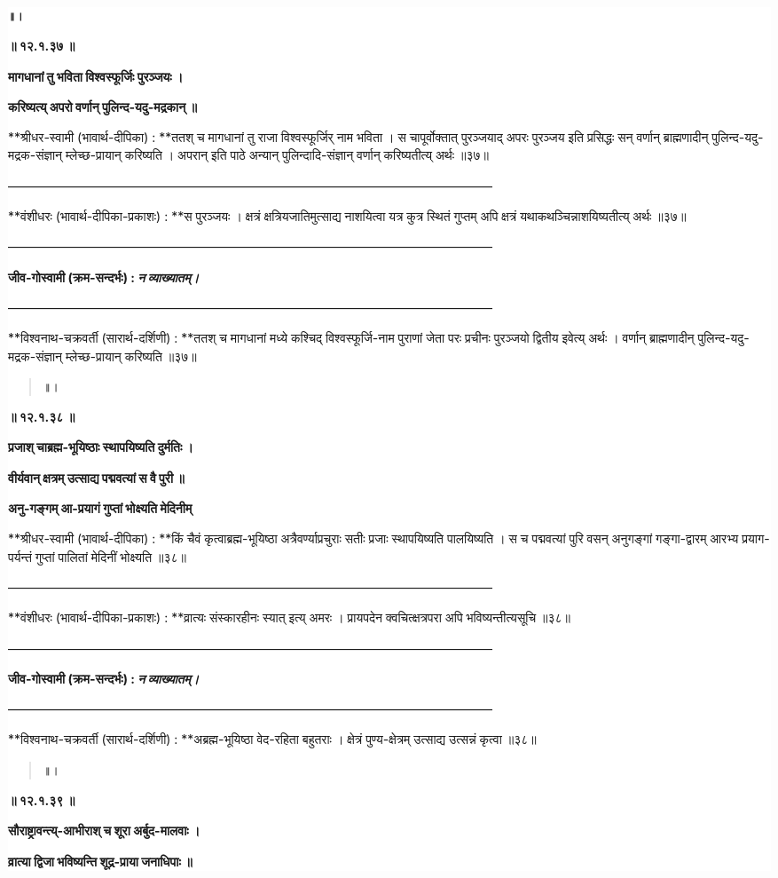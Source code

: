 **॥।**

**॥ १२.१.३७ ॥**

**मागधानां तु भविता विश्वस्फूर्जिः पुरञ्जयः ।**

**करिष्यत्य् अपरो वर्णान् पुलिन्द-यदु-मद्रकान् ॥**

**श्रीधर-स्वामी (भावार्थ-दीपिका) : **ततश् च मागधानां तु राजा विश्वस्फूर्जिर् नाम भविता । स चापूर्वोक्तात् पुरञ्जयाद् अपरः पुरञ्जय इति प्रसिद्धः सन् वर्णान् ब्राह्मणादीन् पुलिन्द-यदु-मद्रक-संज्ञान् म्लेच्छ-प्रायान् करिष्यति । अपरान् इति पाठे अन्यान् पुलिन्दादि-संज्ञान् वर्णान् करिष्यतीत्य् अर्थः ॥३७॥

———————————————————————————————————————

**वंशीधरः (भावार्थ-दीपिका-प्रकाशः) : **स पुरञ्जयः । क्षत्रं क्षत्रियजातिमुत्साद्य नाशयित्वा यत्र कुत्र स्थितं गुप्तम् अपि क्षत्रं यथाकथञ्चिन्नाशयिष्यतीत्य् अर्थः ॥३७॥

———————————————————————————————————————

**जीव-गोस्वामी (क्रम-सन्दर्भः) : _न व्याख्यातम्।_**

———————————————————————————————————————

**विश्वनाथ-चक्रवर्ती (सारार्थ-दर्शिणी) : **ततश् च मागधानां मध्ये कश्चिद् विश्वस्फूर्जि-नाम पुराणां जेता परः प्रचीनः पुरञ्जयो द्वितीय इवेत्य् अर्थः । वर्णान् ब्राह्मणादीन् पुलिन्द-यदु-मद्रक-संज्ञान् म्लेच्छ-प्रायान् करिष्यति ॥३७॥

> **॥।**

**॥ १२.१.३८ ॥**

**प्रजाश् चाब्रह्म-भूयिष्ठाः स्थापयिष्यति दुर्मतिः ।**

**वीर्यवान् क्षत्रम् उत्साद्य पद्मवत्यां स वै पुरी ॥**

**अनु-गङ्गम् आ-प्रयागं गुप्तां भोक्ष्यति मेदिनीम्**

**श्रीधर-स्वामी (भावार्थ-दीपिका) : **किं चैवं कृत्वाब्रह्म-भूयिष्ठा अत्रैवर्ण्याप्रचुराः सतीः प्रजाः स्थापयिष्यति पालयिष्यति । स च पद्मवत्यां पुरि वसन् अनुगङ्गां गङ्गा-द्वारम् आरभ्य प्रयाग-पर्यन्तं गुप्तां पालितां मेदिनीं भोक्ष्यति ॥३८॥

———————————————————————————————————————

**वंशीधरः (भावार्थ-दीपिका-प्रकाशः) : **व्रात्यः संस्कारहीनः स्यात् इत्य् अमरः । प्रायपदेन क्वचित्क्षत्रपरा अपि भविष्यन्तीत्यसूचि ॥३८॥

———————————————————————————————————————

**जीव-गोस्वामी (क्रम-सन्दर्भः) : _न व्याख्यातम्।_**

———————————————————————————————————————

**विश्वनाथ-चक्रवर्ती (सारार्थ-दर्शिणी) : **अब्रह्म-भूयिष्ठा वेद-रहिता बहुतराः । क्षेत्रं पुण्य-क्षेत्रम् उत्साद्य उत्सन्नं कृत्वा ॥३८॥

> **॥।**

**॥ १२.१.३९ ॥**

**सौराष्ट्रावन्त्य्-आभीराश् च शूरा अर्बुद-मालवाः ।**

**व्रात्या द्विजा भविष्यन्ति शूद्र-प्राया जनाधिपाः ॥**

